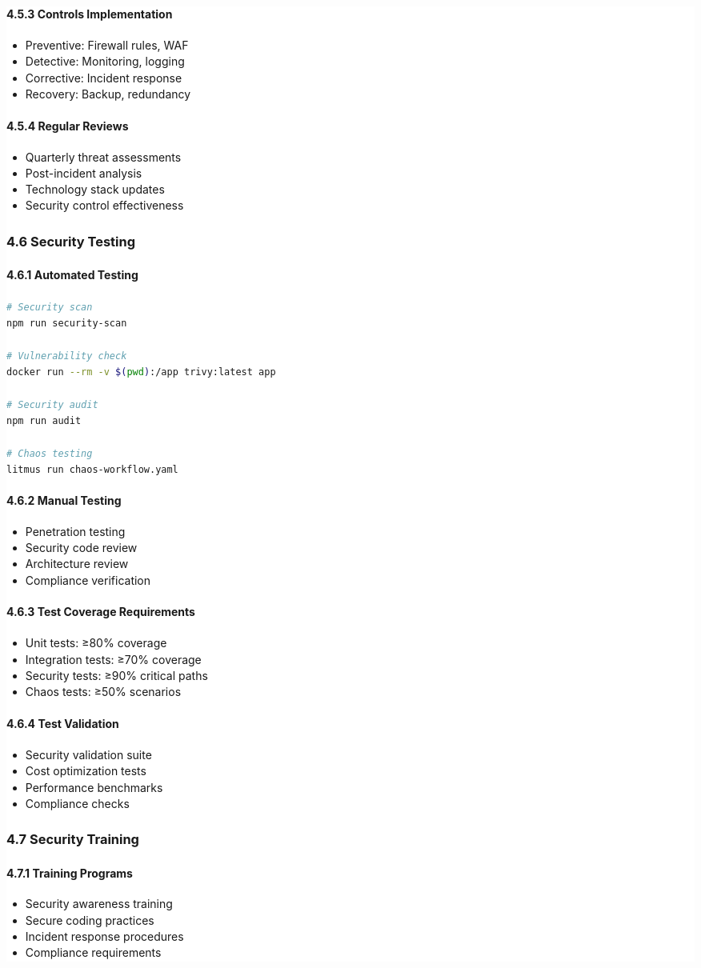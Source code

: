 #### 4.5.3 Controls Implementation
- Preventive: Firewall rules, WAF
- Detective: Monitoring, logging
- Corrective: Incident response
- Recovery: Backup, redundancy

#### 4.5.4 Regular Reviews
- Quarterly threat assessments
- Post-incident analysis
- Technology stack updates
- Security control effectiveness

### 4.6 Security Testing

#### 4.6.1 Automated Testing
```bash
# Security scan
npm run security-scan

# Vulnerability check
docker run --rm -v $(pwd):/app trivy:latest app

# Security audit
npm run audit

# Chaos testing
litmus run chaos-workflow.yaml
```

#### 4.6.2 Manual Testing
- Penetration testing
- Security code review
- Architecture review
- Compliance verification

#### 4.6.3 Test Coverage Requirements
- Unit tests: ≥80% coverage
- Integration tests: ≥70% coverage
- Security tests: ≥90% critical paths
- Chaos tests: ≥50% scenarios

#### 4.6.4 Test Validation
- Security validation suite
- Cost optimization tests
- Performance benchmarks
- Compliance checks

### 4.7 Security Training

#### 4.7.1 Training Programs
- Security awareness training
- Secure coding practices
- Incident response procedures
- Compliance requirements

